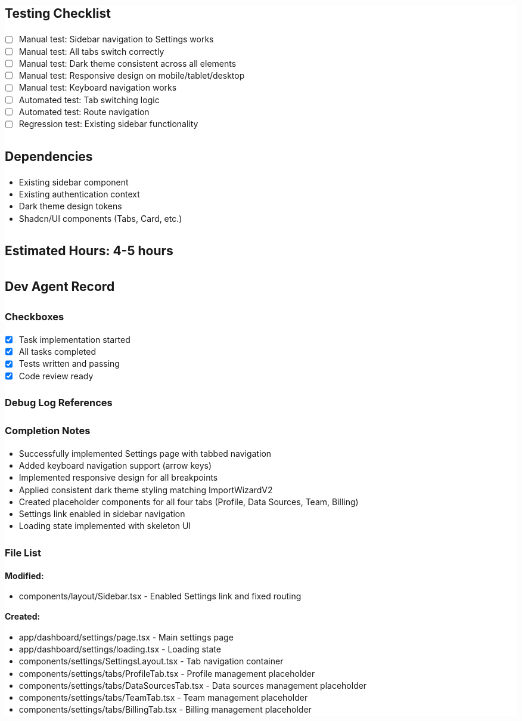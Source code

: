 ## Testing Checklist

- [ ] Manual test: Sidebar navigation to Settings works
- [ ] Manual test: All tabs switch correctly
- [ ] Manual test: Dark theme consistent across all elements
- [ ] Manual test: Responsive design on mobile/tablet/desktop
- [ ] Manual test: Keyboard navigation works
- [ ] Automated test: Tab switching logic
- [ ] Automated test: Route navigation
- [ ] Regression test: Existing sidebar functionality

## Dependencies

- Existing sidebar component
- Existing authentication context
- Dark theme design tokens
- Shadcn/UI components (Tabs, Card, etc.)

## Estimated Hours: 4-5 hours

## Dev Agent Record

### Checkboxes

- [x] Task implementation started
- [x] All tasks completed
- [x] Tests written and passing
- [x] Code review ready

### Debug Log References



### Completion Notes

- Successfully implemented Settings page with tabbed navigation
- Added keyboard navigation support (arrow keys)
- Implemented responsive design for all breakpoints
- Applied consistent dark theme styling matching ImportWizardV2
- Created placeholder components for all four tabs (Profile, Data Sources, Team, Billing)
- Settings link enabled in sidebar navigation
- Loading state implemented with skeleton UI

### File List

**Modified:**

- components/layout/Sidebar.tsx - Enabled Settings link and fixed routing

**Created:**

- app/dashboard/settings/page.tsx - Main settings page
- app/dashboard/settings/loading.tsx - Loading state
- components/settings/SettingsLayout.tsx - Tab navigation container
- components/settings/tabs/ProfileTab.tsx - Profile management placeholder
- components/settings/tabs/DataSourcesTab.tsx - Data sources management placeholder
- components/settings/tabs/TeamTab.tsx - Team management placeholder
- components/settings/tabs/BillingTab.tsx - Billing management placeholder
